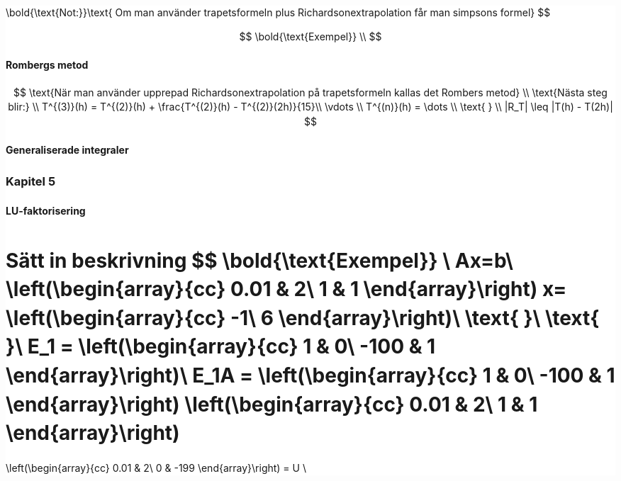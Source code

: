 \bold{\text{Not:}}\text{ Om man använder trapetsformeln plus Richardsonextrapolation får man simpsons formel}
$$

$$
\bold{\text{Exempel}} \\
$$



#### Rombergs metod

$$
\text{När man använder upprepad Richardsonextrapolation på trapetsformeln kallas det Rombers metod} \\
\text{Nästa steg blir:} \\
T^{(3)}(h) = T^{(2)}(h) + \frac{T^{(2)}(h) - T^{(2)}(2h)}{15}\\
\vdots \\
T^{(n)}(h) = \dots \\ \text{ } \\
|R_T| \leq |T(h) - T(2h)|
$$



#### Generaliserade integraler



### Kapitel 5

#### LU-faktorisering

Sätt in beskrivning
$$
\bold{\text{Exempel}} \\
Ax=b\\
\left(\begin{array}{cc} 
0.01 & 2\\
1 & 1
\end{array}\right)
x=
\left(\begin{array}{cc} 
-1\\ 
6
\end{array}\right)\\
\text{ }\\
\text{ }\\
E_1 = 
\left(\begin{array}{cc} 
1 & 0\\ 
-100 & 1
\end{array}\right)\\
E_1A = 
\left(\begin{array}{cc} 
1 & 0\\ 
-100 & 1
\end{array}\right)
\left(\begin{array}{cc} 
0.01 & 2\\
1 & 1
\end{array}\right)
= 
\left(\begin{array}{cc} 
0.01 & 2\\
0 & -199
\end{array}\right)
= U \\